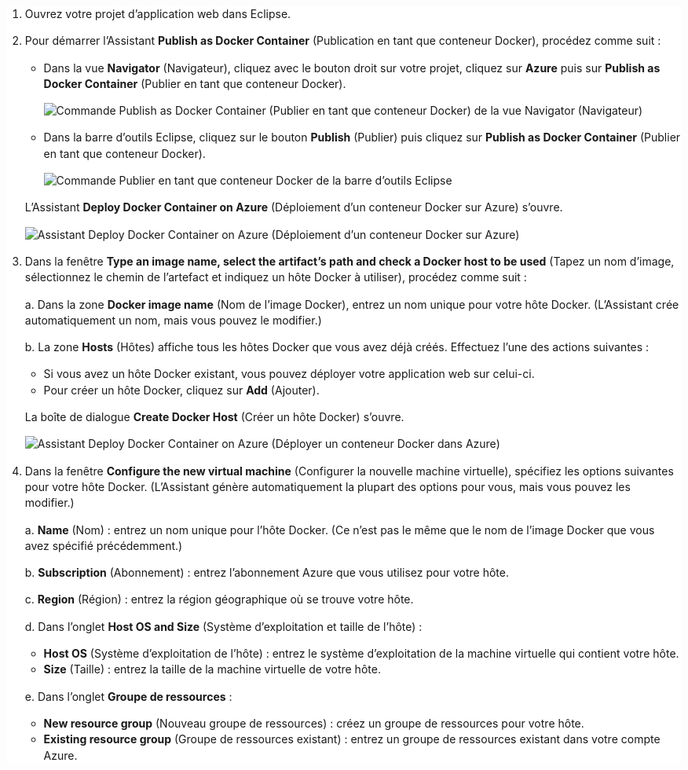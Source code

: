 1. Ouvrez votre projet d’application web dans Eclipse.

2. Pour démarrer l’Assistant **Publish as Docker Container** (Publication en tant que conteneur Docker), procédez comme suit :

   * Dans la vue **Navigator** (Navigateur), cliquez avec le bouton droit sur votre projet, cliquez sur **Azure** puis sur **Publish as Docker Container** (Publier en tant que conteneur Docker).

      ![Commande Publish as Docker Container (Publier en tant que conteneur Docker) de la vue Navigator (Navigateur)][PUB01]

   * Dans la barre d’outils Eclipse, cliquez sur le bouton **Publish** (Publier) puis cliquez sur **Publish as Docker Container** (Publier en tant que conteneur Docker).

      ![Commande Publier en tant que conteneur Docker de la barre d’outils Eclipse][PUB02]
      
    L’Assistant **Deploy Docker Container on Azure** (Déploiement d’un conteneur Docker sur Azure) s’ouvre.

    ![Assistant Deploy Docker Container on Azure (Déploiement d’un conteneur Docker sur Azure)][PUB03]

3. Dans la fenêtre **Type an image name, select the artifact’s path and check a Docker host to be used** (Tapez un nom d’image, sélectionnez le chemin de l’artefact et indiquez un hôte Docker à utiliser), procédez comme suit :

    a. Dans la zone **Docker image name** (Nom de l’image Docker), entrez un nom unique pour votre hôte Docker. (L’Assistant crée automatiquement un nom, mais vous pouvez le modifier.)

    b. La zone **Hosts** (Hôtes) affiche tous les hôtes Docker que vous avez déjà créés. Effectuez l’une des actions suivantes :

    * Si vous avez un hôte Docker existant, vous pouvez déployer votre application web sur celui-ci.
    * Pour créer un hôte Docker, cliquez sur **Add** (Ajouter).  
      
    La boîte de dialogue **Create Docker Host** (Créer un hôte Docker) s’ouvre.

    ![Assistant Deploy Docker Container on Azure (Déployer un conteneur Docker dans Azure)][PUB04a]

4. Dans la fenêtre **Configure the new virtual machine** (Configurer la nouvelle machine virtuelle), spécifiez les options suivantes pour votre hôte Docker. (L’Assistant génère automatiquement la plupart des options pour vous, mais vous pouvez les modifier.)

   a. **Name** (Nom) : entrez un nom unique pour l’hôte Docker. (Ce n’est pas le même que le nom de l’image Docker que vous avez spécifié précédemment.)

   b. **Subscription** (Abonnement) : entrez l’abonnement Azure que vous utilisez pour votre hôte.

   c. **Region** (Région) : entrez la région géographique où se trouve votre hôte.

   d. Dans l’onglet **Host OS and Size** (Système d’exploitation et taille de l’hôte) :
     * **Host OS** (Système d’exploitation de l’hôte) : entrez le système d’exploitation de la machine virtuelle qui contient votre hôte.
     * **Size** (Taille) : entrez la taille de la machine virtuelle de votre hôte.

   e. Dans l’onglet **Groupe de ressources** :
     * **New resource group** (Nouveau groupe de ressources) : créez un groupe de ressources pour votre hôte.
     * **Existing resource group** (Groupe de ressources existant) : entrez un groupe de ressources existant dans votre compte Azure.


[Kit de ressources Azure pour Eclipse]: ./azure-toolkit-for-eclipse.md
[Kit de ressources Azure pour IntelliJ]: ./azure-toolkit-for-intellij.md
[Créer une application web Hello World pour Azure dans Eclipse]: ./app-service-web/app-service-web-eclipse-create-hello-world-web-app.md
[Créer une application web Hello World pour Azure dans IntelliJ]: ./app-service-web/app-service-web-intellij-create-hello-world-web-app.md
[Installation du kit de ressources Azure pour Eclipse]: ./azure-toolkit-for-eclipse-installation.md
[Installation du kit de ressources Azure pour IntelliJ]: ./azure-toolkit-for-intellij-installation.md
[Instructions de connexion pour le kit de ressources Azure pour Eclipse]: ./azure-toolkit-for-eclipse-sign-in-instructions.md
[Instructions de connexion pour le kit de ressources Azure pour IntelliJ]: ./azure-toolkit-for-intellij-sign-in-instructions.md
[Nouveautés du Kit de ressources Azure pour Eclipse]: ./azure-toolkit-for-eclipse-whats-new.md
[Nouveautés du kit de ressources Azure pour IntelliJ]: ./azure-toolkit-for-intellij-whats-new.md
[Centre de développement Java pour Azure]: https://azure.microsoft.com/develop/java/
[Outils Java pour Visual Studio Team Services]: https://java.visualstudio.com/
[site web de Docker]: https://www.docker.com/
[PUB01]: ./media/azure-toolkit-for-eclipse-publish-as-docker-container/PUB01.png
[PUB02]: ./media/azure-toolkit-for-eclipse-publish-as-docker-container/PUB02.png
[PUB03]: ./media/azure-toolkit-for-eclipse-publish-as-docker-container/PUB03.png
[PUB04a]: ./media/azure-toolkit-for-eclipse-publish-as-docker-container/PUB04a.png
[PUB04b]: ./media/azure-toolkit-for-eclipse-publish-as-docker-container/PUB04b.png
[PUB04c]: ./media/azure-toolkit-for-eclipse-publish-as-docker-container/PUB04c.png
[PUB04d]: ./media/azure-toolkit-for-eclipse-publish-as-docker-container/PUB04d.png
[PUB05]: ./media/azure-toolkit-for-eclipse-publish-as-docker-container/PUB05.png
[PUB06]: ./media/azure-toolkit-for-eclipse-publish-as-docker-container/PUB06.png
[PUB07]: ./media/azure-toolkit-for-eclipse-publish-as-docker-container/PUB07.png
[PUB08]: ./media/azure-toolkit-for-eclipse-publish-as-docker-container/PUB08.png